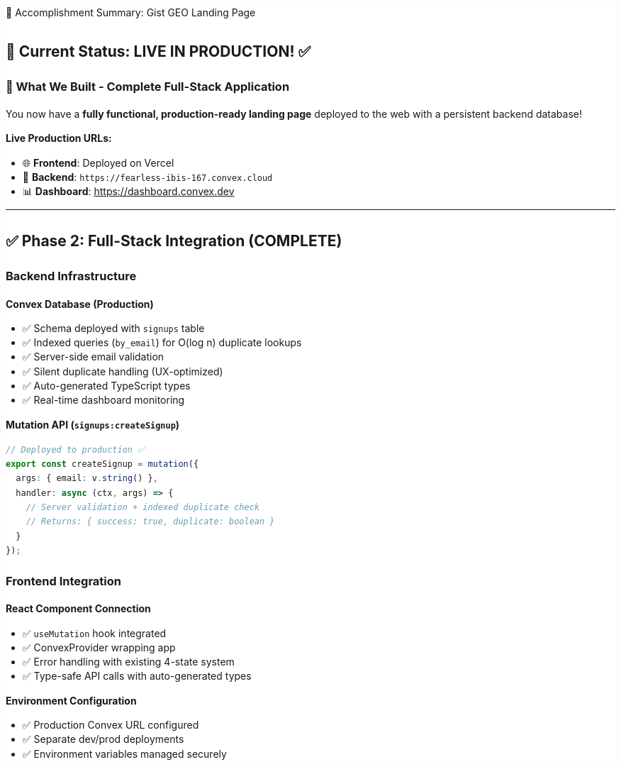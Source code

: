 🎉 Accomplishment Summary: Gist GEO Landing Page

## 🚀 Current Status: LIVE IN PRODUCTION! ✅

### 🎯 What We Built - Complete Full-Stack Application

You now have a **fully functional, production-ready landing page** deployed to the web with a persistent backend database!

**Live Production URLs:**
- 🌐 **Frontend**: Deployed on Vercel
- 💾 **Backend**: `https://fearless-ibis-167.convex.cloud`
- 📊 **Dashboard**: https://dashboard.convex.dev

---

## ✅ Phase 2: Full-Stack Integration (COMPLETE)

### Backend Infrastructure

**Convex Database (Production)**
- ✅ Schema deployed with `signups` table
- ✅ Indexed queries (`by_email`) for O(log n) duplicate lookups
- ✅ Server-side email validation
- ✅ Silent duplicate handling (UX-optimized)
- ✅ Auto-generated TypeScript types
- ✅ Real-time dashboard monitoring

**Mutation API (`signups:createSignup`)**
```typescript
// Deployed to production ✅
export const createSignup = mutation({
  args: { email: v.string() },
  handler: async (ctx, args) => {
    // Server validation + indexed duplicate check
    // Returns: { success: true, duplicate: boolean }
  }
});
```

### Frontend Integration

**React Component Connection**
- ✅ `useMutation` hook integrated
- ✅ ConvexProvider wrapping app
- ✅ Error handling with existing 4-state system
- ✅ Type-safe API calls with auto-generated types

**Environment Configuration**
- ✅ Production Convex URL configured
- ✅ Separate dev/prod deployments
- ✅ Environment variables managed securely

